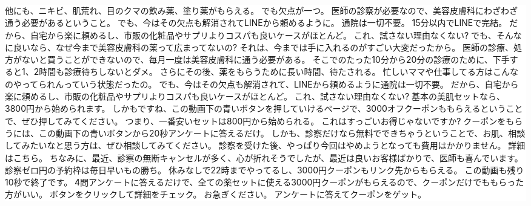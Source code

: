 他にも、ニキビ、肌荒れ、目のクマの飲み薬、塗り薬がもらえる。
でも欠点が一つ。
医師の診察が必要なので、美容皮膚科にわざわざ通う必要があるということ。
でも、今はその欠点も解消されてLINEから頼めるように。
通院は一切不要。
15分以内でLINEで完結。
だから、自宅から楽に頼めるし、市販の化粧品やサプリよりコスパも良いケースがほとんど。
これ、試さない理由なくない?
でも、そんなに良いなら、なぜ今まで美容皮膚科の薬って広まってないの?
それは、今までは手に入れるのがすごい大変だったから。
医師の診療、処方がないと買うことができないので、毎月一度は美容皮膚科に通う必要がある。
そこでのたった10分から20分の診療のために、下手すると1、2時間も診療待ちしないとダメ。
さらにその後、薬をもらうために長い時間、待たされる。
忙しいママや仕事してる方はこんなのやってられんっていう状態だったの。
でも、今はその欠点も解消されて、LINEから頼めるように通院は一切不要。
だから、自宅から楽に頼めるし、市販の化粧品やサプリよりコスパも良いケースがほとんど。
これ、試さない理由なくない?
基本の美肌セットなら、3800円から始められます。
しかもですね、この動画下の青いボタンを押していけるページで、3000オフクーポンももらえるということで、ぜひ押してみてください。
つまり、一番安いセットは800円から始められる。
これはすっごいお得じゃないですか?
クーポンをもらうには、この動画下の青いボタンから20秒アンケートに答えるだけ。
しかも、診察だけなら無料でできちゃうということで、お肌、相談してみたいなと思う方は、ぜひ相談してみてください。
診察を受けた後、やっぱり今回はやめようとなっても費用はかかりません。
詳細はこちら。
ちなみに、最近、診察の無断キャンセルが多く、心が折れそうでしたが、最近は良いお客様ばかりで、医師も喜んでいます。
診察ゼロ円の予約枠は毎日早いもの勝ち。
休みなしで22時までやってるし、3000円クーポンもリンク先からもらえる。
この動画も残り10秒で終了です。
4問アンケートに答えるだけで、全ての薬セットに使える3000円クーポンがもらえるので、クーポンだけでももらった方がいい。
ボタンをクリックして詳細をチェック。
お急ぎください。
アンケートに答えてクーポンをゲット。

